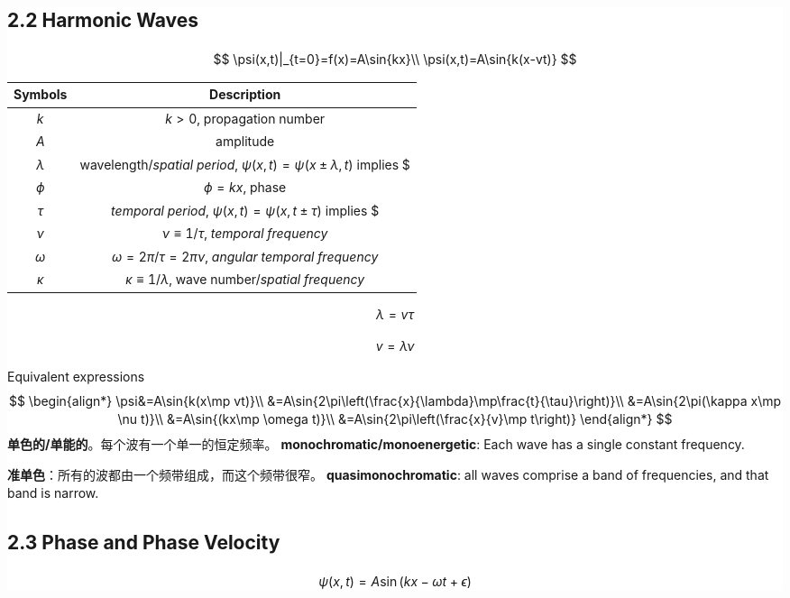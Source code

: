 ## 2.2 Harmonic Waves

$$
\psi(x,t)|_{t=0}=f(x)=A\sin{kx}\\
\psi(x,t)=A\sin{k(x-vt)}
$$

|  Symbols  |                         Description                          |
| :-------: | :----------------------------------------------------------: |
|    $k$    |                  $k>0$, propagation number                   |
|    $A$    |                          amplitude                           |
| $\lambda$ | wavelength/*spatial period*, $\psi(x,t)=\psi(x\pm\lambda,t)$ implies $|k\lambda|=2\pi$ |
|  $\phi$   |                       $\phi=kx$, phase                       |
|  $\tau$   | *temporal period*, $\psi(x,t)=\psi(x,t\pm\tau)$ implies $|kv\tau|=2\pi$ |
|   $\nu$   |           $\nu\equiv1/\tau$, *temporal frequency*            |
| $\omega$  |   $\omega=2\pi/\tau=2\pi\nu$, *angular temporal frequency*   |
| $\kappa$  |   $\kappa\equiv1/\lambda$, wave number/*spatial frequency*   |

$$
\lambda=v\tau\tag{2.18}
$$

$$
v=\lambda\nu\tag{2.19}
$$

Equivalent expressions
$$
\begin{align*}
\psi&=A\sin{k(x\mp vt)}\\
&=A\sin{2\pi\left(\frac{x}{\lambda}\mp\frac{t}{\tau}\right)}\\
&=A\sin{2\pi(\kappa x\mp \nu t)}\\
&=A\sin{(kx\mp \omega t)}\\
&=A\sin{2\pi\left(\frac{x}{v}\mp t\right)}
\end{align*}
$$
**单色的/单能的**。每个波有一个单一的恒定频率。
**monochromatic/monoenergetic**: Each wave has a single constant frequency.

**准单色**：所有的波都由一个频带组成，而这个频带很窄。
**quasimonochromatic**: all waves comprise a band of frequencies, and that band is narrow.

## 2.3 Phase and Phase Velocity

$$
\psi(x,t)=A\sin(kx-\omega t+\epsilon)
$$
